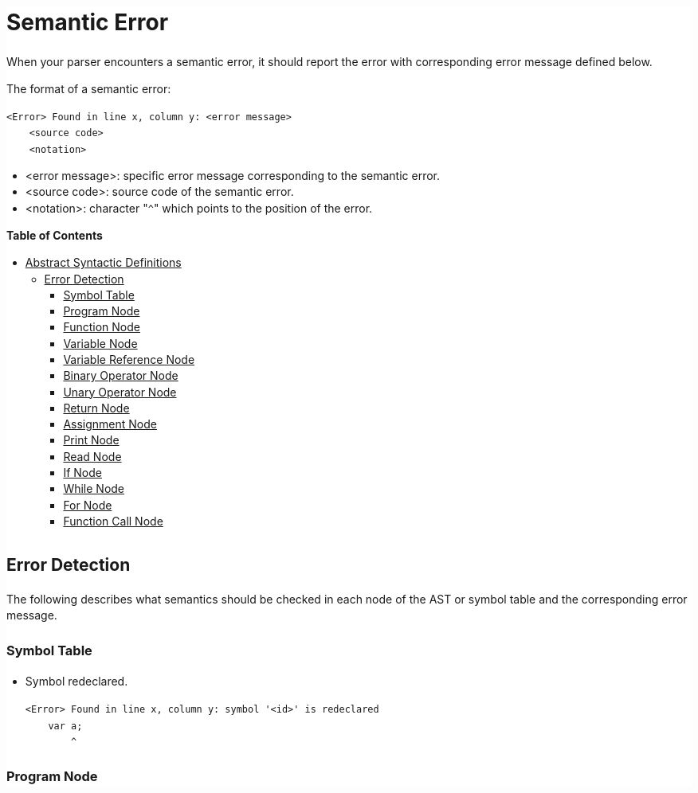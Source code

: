 # Semantic Error

When your parser encounters a semantic error, it should report the error with corresponding error message defined below.

The format of a semantic error:

```
<Error> Found in line x, column y: <error message>
    <source code>
    <notation>
```

- \<error message>: specific error message corresponding to the semantic error.
- \<source code>: source code of the semantic error.
- \<notation>: character "``^``" which points to the position of the error.

**Table of Contents**
- [Abstract Syntactic Definitions](#abstract-syntactic-definitions)
	- [Error Detection](#error-detection)
		- [Symbol Table](#symbol-table)
		- [Program Node](#program-node)
		- [Function Node](#function-node)
		- [Variable Node](#variable-node)
		- [Variable Reference Node](#variable-reference-node)
		- [Binary Operator Node](#binary-operator-node)
		- [Unary Operator Node](#unary-operator-node)
		- [Return Node](#return-node)
		- [Assignment Node](#assignment-node)
		- [Print Node](#print-node)
		- [Read Node](#read-node)
		- [If Node](#if-node)
		- [While Node](#while-node)
		- [For Node](#for-node)
		- [Function Call Node](#function-call-node)

## Error Detection

The following describes what semantics should be checked in each node of the AST or symbol table and the corresponding error message.

### Symbol Table

- Symbol redeclared.

	```
	<Error> Found in line x, column y: symbol '<id>' is redeclared
	    var a;
	        ^
	```

### Program Node
